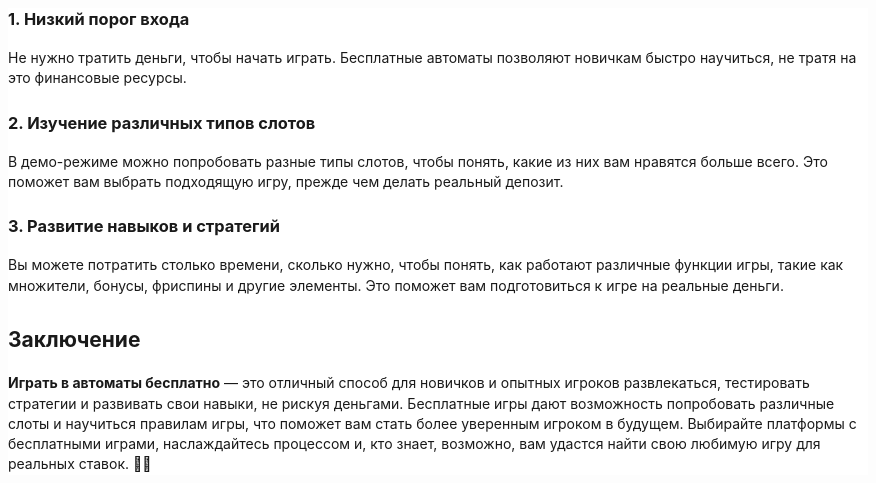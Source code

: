 ### 1. **Низкий порог входа**

Не нужно тратить деньги, чтобы начать играть. Бесплатные автоматы позволяют новичкам быстро научиться, не тратя на это финансовые ресурсы.

### 2. **Изучение различных типов слотов**

В демо-режиме можно попробовать разные типы слотов, чтобы понять, какие из них вам нравятся больше всего. Это поможет вам выбрать подходящую игру, прежде чем делать реальный депозит.

### 3. **Развитие навыков и стратегий**

Вы можете потратить столько времени, сколько нужно, чтобы понять, как работают различные функции игры, такие как множители, бонусы, фриспины и другие элементы. Это поможет вам подготовиться к игре на реальные деньги.

## Заключение

**Играть в автоматы бесплатно** — это отличный способ для новичков и опытных игроков развлекаться, тестировать стратегии и развивать свои навыки, не рискуя деньгами. Бесплатные игры дают возможность попробовать различные слоты и научиться правилам игры, что поможет вам стать более уверенным игроком в будущем. Выбирайте платформы с бесплатными играми, наслаждайтесь процессом и, кто знает, возможно, вам удастся найти свою любимую игру для реальных ставок. 🎰💸
